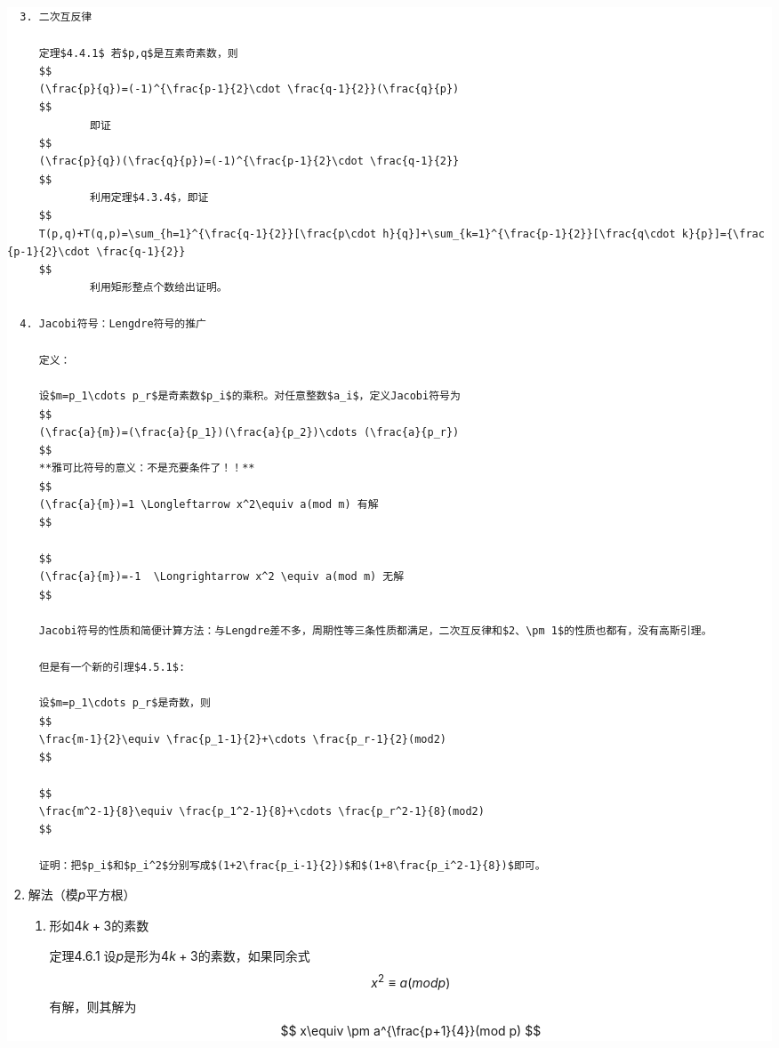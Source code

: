       3. 二次互反律
         	
         定理$4.4.1$ 若$p,q$是互素奇素数，则
         $$
         (\frac{p}{q})=(-1)^{\frac{p-1}{2}\cdot \frac{q-1}{2}}(\frac{q}{p})
         $$
            	 即证
         $$
         (\frac{p}{q})(\frac{q}{p})=(-1)^{\frac{p-1}{2}\cdot \frac{q-1}{2}}
         $$
            	 利用定理$4.3.4$，即证
         $$
         T(p,q)+T(q,p)=\sum_{h=1}^{\frac{q-1}{2}}[\frac{p\cdot h}{q}]+\sum_{k=1}^{\frac{p-1}{2}}[\frac{q\cdot k}{p}]={\frac{p-1}{2}\cdot \frac{q-1}{2}}
         $$
            	 利用矩形整点个数给出证明。

      4. Jacobi符号：Lengdre符号的推广

         定义：

         设$m=p_1\cdots p_r$是奇素数$p_i$的乘积。对任意整数$a_i$，定义Jacobi符号为
         $$
         (\frac{a}{m})=(\frac{a}{p_1})(\frac{a}{p_2})\cdots (\frac{a}{p_r})
         $$
         **雅可比符号的意义：不是充要条件了！！**
         $$
         (\frac{a}{m})=1 \Longleftarrow x^2\equiv a(mod m) 有解
         $$

         $$
         (\frac{a}{m})=-1  \Longrightarrow x^2 \equiv a(mod m) 无解
         $$

         Jacobi符号的性质和简便计算方法：与Lengdre差不多，周期性等三条性质都满足，二次互反律和$2、\pm 1$的性质也都有，没有高斯引理。

         但是有一个新的引理$4.5.1$:

         设$m=p_1\cdots p_r$是奇数，则
         $$
         \frac{m-1}{2}\equiv \frac{p_1-1}{2}+\cdots \frac{p_r-1}{2}(mod2)
         $$

         $$
         \frac{m^2-1}{8}\equiv \frac{p_1^2-1}{8}+\cdots \frac{p_r^2-1}{8}(mod2)
         $$

         证明：把$p_i$和$p_i^2$分别写成$(1+2\frac{p_i-1}{2})$和$(1+8\frac{p_i^2-1}{8})$即可。

   2. 解法（模$p​$平方根）

      1. 形如$4k+3$的素数

         定理$4.6.1$ 设$p$是形为$4k+3$的素数，如果同余式
         $$
         x^2 \equiv a(mod p)
         $$
         有解，则其解为
         $$
         x\equiv \pm a^{\frac{p+1}{4}}(mod p)
         $$
